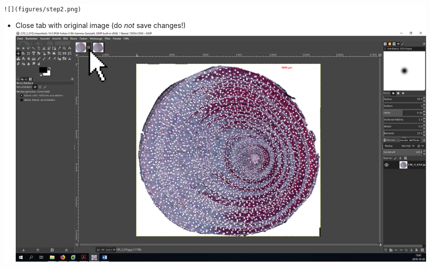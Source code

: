     ![](figures/step2.png)

  - Close tab with original image (do *not* save changes\!)
    ![](figures/step3.png)
